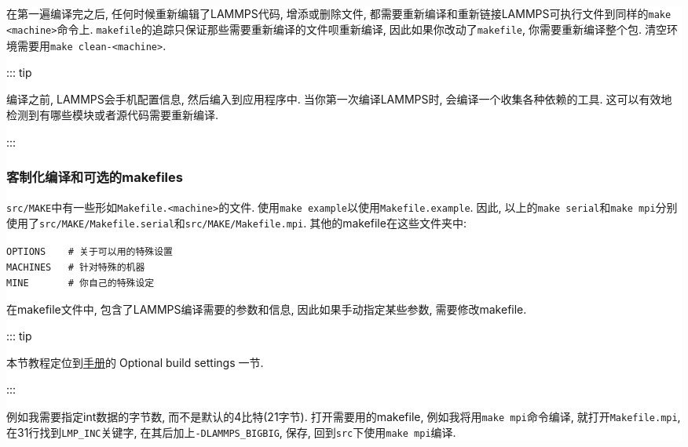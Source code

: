 在第一遍编译完之后, 任何时候重新编辑了LAMMPS代码, 增添或删除文件, 都需要重新编译和重新链接LAMMPS可执行文件到同样的`make <machine>`命令上. `makefile`的追踪只保证那些需要重新编译的文件呗重新编译, 因此如果你改动了`makefile`, 你需要重新编译整个包. 清空环境需要用`make clean-<machine>`. 

::: tip

编译之前, LAMMPS会手机配置信息, 然后编入到应用程序中. 当你第一次编译LAMMPS时, 会编译一个收集各种依赖的工具. 这可以有效地检测到有哪些模块或者源代码需要重新编译.

:::

### 客制化编译和可选的makefiles

`src/MAKE`中有一些形如`Makefile.<machine>`的文件. 使用`make example`以使用`Makefile.example`. 因此, 以上的`make serial`和`make mpi`分别使用了`src/MAKE/Makefile.serial`和`src/MAKE/Makefile.mpi`. 其他的makefile在这些文件夹中: 

```
OPTIONS    # 关于可以用的特殊设置
MACHINES   # 针对特殊的机器
MINE       # 你自己的特殊设定
```
在makefile文件中, 包含了LAMMPS编译需要的参数和信息, 因此如果手动指定某些参数, 需要修改makefile. 

::: tip

本节教程定位到[手册](https://lammps.sandia.gov/doc/Build_settings.html)的 Optional build settings 一节.

:::

例如我需要指定int数据的字节数, 而不是默认的4比特(21字节). 打开需要用的makefile, 例如我将用`make mpi`命令编译, 就打开`Makefile.mpi`, 在31行找到`LMP_INC`关键字, 在其后加上`-DLAMMPS_BIGBIG`, 保存, 回到`src`下使用`make mpi`编译.

